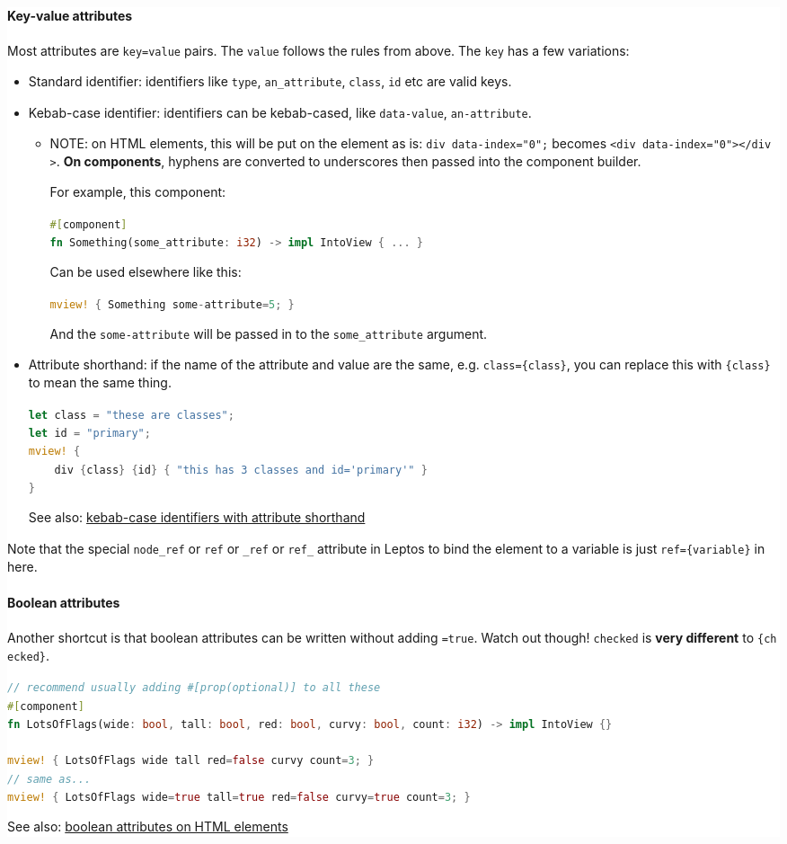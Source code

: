 #### Key-value attributes

Most attributes are `key=value` pairs. The `value` follows the rules from above. The `key` has a few variations:

- Standard identifier: identifiers like `type`, `an_attribute`, `class`, `id` etc are valid keys.
- Kebab-case identifier: identifiers can be kebab-cased, like `data-value`, `an-attribute`.
    - NOTE: on HTML elements, this will be put on the element as is: `div data-index="0";` becomes `<div data-index="0"></div>`. **On components**, hyphens are converted to underscores then passed into the component builder.

        For example, this component:
        ```rust
        #[component]
        fn Something(some_attribute: i32) -> impl IntoView { ... }
        ```

        Can be used elsewhere like this:
        ```rust
        mview! { Something some-attribute=5; }
        ```

        And the `some-attribute` will be passed in to the `some_attribute` argument.

- Attribute shorthand: if the name of the attribute and value are the same, e.g. `class={class}`, you can replace this with `{class}` to mean the same thing.
    ```rust
    let class = "these are classes";
    let id = "primary";
    mview! {
        div {class} {id} { "this has 3 classes and id='primary'" }
    }
    ```

    See also: [kebab-case identifiers with attribute shorthand](#kebab-case-identifiers-with-attribute-shorthand)

Note that the special `node_ref` or `ref` or `_ref` or `ref_` attribute in Leptos to bind the element to a variable is just `ref={variable}` in here.

#### Boolean attributes

Another shortcut is that boolean attributes can be written without adding `=true`. Watch out though! `checked` is **very different** to `{checked}`.
```rust
// recommend usually adding #[prop(optional)] to all these
#[component]
fn LotsOfFlags(wide: bool, tall: bool, red: bool, curvy: bool, count: i32) -> impl IntoView {}

mview! { LotsOfFlags wide tall red=false curvy count=3; }
// same as...
mview! { LotsOfFlags wide=true tall=true red=false curvy=true count=3; }
```

See also: [boolean attributes on HTML elements](#boolean-attributes-on-html-elements)
